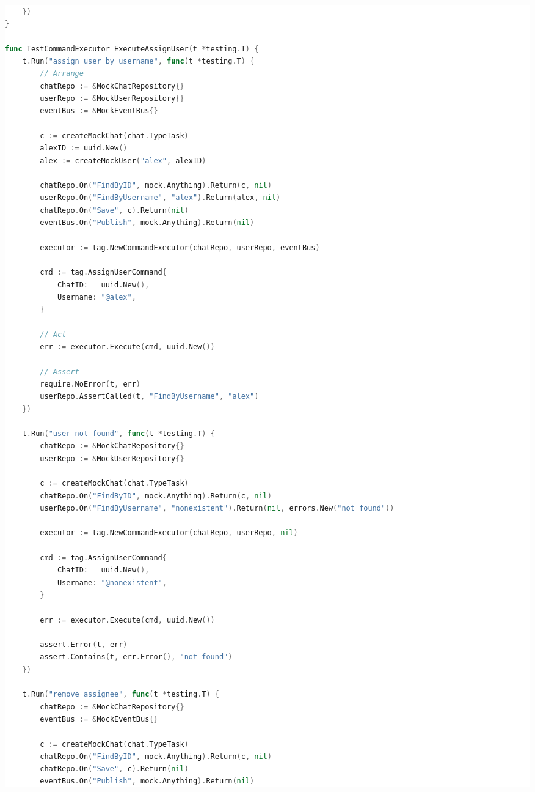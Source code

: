 ```go
	})
}

func TestCommandExecutor_ExecuteAssignUser(t *testing.T) {
	t.Run("assign user by username", func(t *testing.T) {
		// Arrange
		chatRepo := &MockChatRepository{}
		userRepo := &MockUserRepository{}
		eventBus := &MockEventBus{}

		c := createMockChat(chat.TypeTask)
		alexID := uuid.New()
		alex := createMockUser("alex", alexID)

		chatRepo.On("FindByID", mock.Anything).Return(c, nil)
		userRepo.On("FindByUsername", "alex").Return(alex, nil)
		chatRepo.On("Save", c).Return(nil)
		eventBus.On("Publish", mock.Anything).Return(nil)

		executor := tag.NewCommandExecutor(chatRepo, userRepo, eventBus)

		cmd := tag.AssignUserCommand{
			ChatID:   uuid.New(),
			Username: "@alex",
		}

		// Act
		err := executor.Execute(cmd, uuid.New())

		// Assert
		require.NoError(t, err)
		userRepo.AssertCalled(t, "FindByUsername", "alex")
	})

	t.Run("user not found", func(t *testing.T) {
		chatRepo := &MockChatRepository{}
		userRepo := &MockUserRepository{}

		c := createMockChat(chat.TypeTask)
		chatRepo.On("FindByID", mock.Anything).Return(c, nil)
		userRepo.On("FindByUsername", "nonexistent").Return(nil, errors.New("not found"))

		executor := tag.NewCommandExecutor(chatRepo, userRepo, nil)

		cmd := tag.AssignUserCommand{
			ChatID:   uuid.New(),
			Username: "@nonexistent",
		}

		err := executor.Execute(cmd, uuid.New())

		assert.Error(t, err)
		assert.Contains(t, err.Error(), "not found")
	})

	t.Run("remove assignee", func(t *testing.T) {
		chatRepo := &MockChatRepository{}
		eventBus := &MockEventBus{}

		c := createMockChat(chat.TypeTask)
		chatRepo.On("FindByID", mock.Anything).Return(c, nil)
		chatRepo.On("Save", c).Return(nil)
		eventBus.On("Publish", mock.Anything).Return(nil)
```